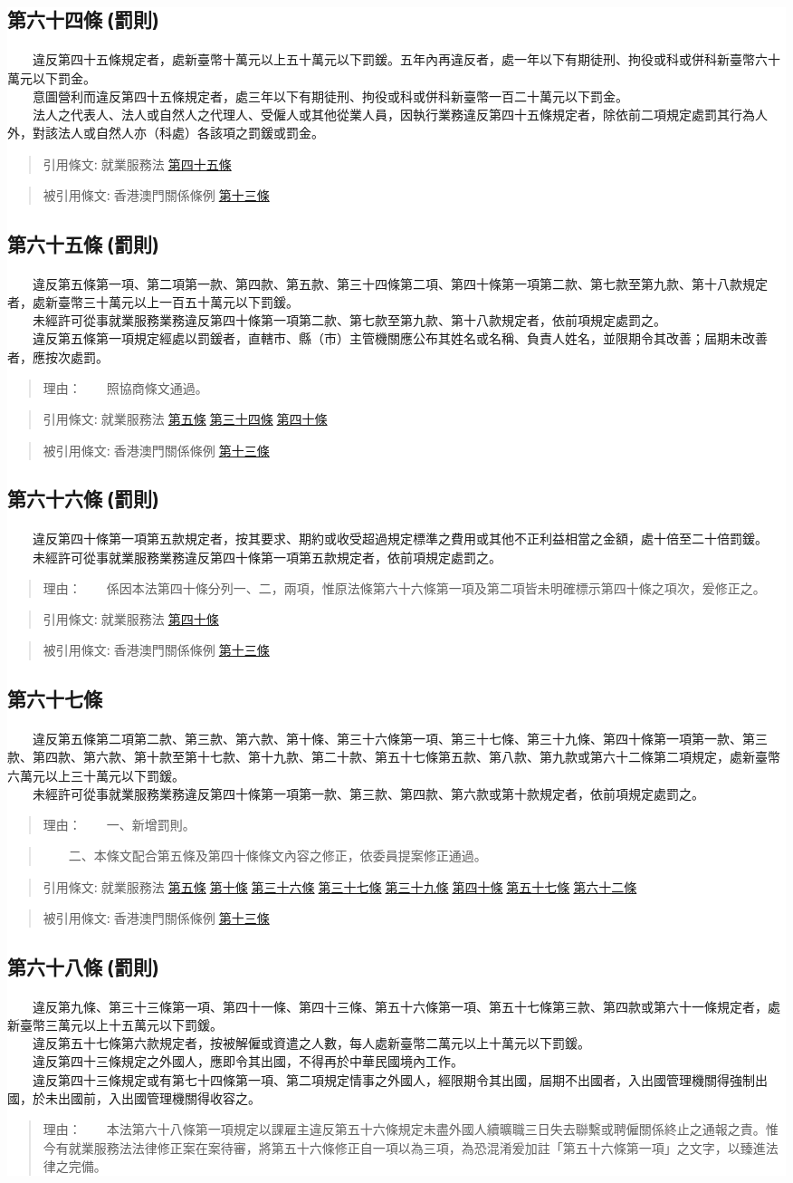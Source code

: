 

第六十四條 (罰則)
-----------------
　　違反第四十五條規定者，處新臺幣十萬元以上五十萬元以下罰鍰。五年內再違反者，處一年以下有期徒刑、拘役或科或併科新臺幣六十萬元以下罰金。  
　　意圖營利而違反第四十五條規定者，處三年以下有期徒刑、拘役或科或併科新臺幣一百二十萬元以下罰金。  
　　法人之代表人、法人或自然人之代理人、受僱人或其他從業人員，因執行業務違反第四十五條規定者，除依前二項規定處罰其行為人外，對該法人或自然人亦（科處）各該項之罰鍰或罰金。  
> 引用條文: 就業服務法 [第四十五條](../../勞動人力/人力資源/就業服務法.md#第四十五條-媒介外國人之禁止)

> 被引用條文: 香港澳門關係條例 [第十三條](../../外交僑務/港澳事務/香港澳門關係條例.md#第十三條-港澳居民在臺工作之適用法規)



第六十五條 (罰則)
-----------------
　　違反第五條第一項、第二項第一款、第四款、第五款、第三十四條第二項、第四十條第一項第二款、第七款至第九款、第十八款規定者，處新臺幣三十萬元以上一百五十萬元以下罰鍰。  
　　未經許可從事就業服務業務違反第四十條第一項第二款、第七款至第九款、第十八款規定者，依前項規定處罰之。  
　　違反第五條第一項規定經處以罰鍰者，直轄市、縣（市）主管機關應公布其姓名或名稱、負責人姓名，並限期令其改善；屆期未改善者，應按次處罰。  
> 理由：　　照協商條文通過。

> 引用條文: 就業服務法 [第五條](../../勞動人力/人力資源/就業服務法.md#第五條-國民就業機會之保障) [第三十四條](../../勞動人力/人力資源/就業服務法.md#第三十四條-私立就業機構設立許可) [第四十條](../../勞動人力/人力資源/就業服務法.md#第四十條-從事就業服務人員之禁止行為)

> 被引用條文: 香港澳門關係條例 [第十三條](../../外交僑務/港澳事務/香港澳門關係條例.md#第十三條-港澳居民在臺工作之適用法規)



第六十六條 (罰則)
-----------------
　　違反第四十條第一項第五款規定者，按其要求、期約或收受超過規定標準之費用或其他不正利益相當之金額，處十倍至二十倍罰鍰。  
　　未經許可從事就業服務業務違反第四十條第一項第五款規定者，依前項規定處罰之。  
> 理由：　　係因本法第四十條分列一、二，兩項，惟原法條第六十六條第一項及第二項皆未明確標示第四十條之項次，爰修正之。

> 引用條文: 就業服務法 [第四十條](../../勞動人力/人力資源/就業服務法.md#第四十條-從事就業服務人員之禁止行為)

> 被引用條文: 香港澳門關係條例 [第十三條](../../外交僑務/港澳事務/香港澳門關係條例.md#第十三條-港澳居民在臺工作之適用法規)



第六十七條 
-----------
　　違反第五條第二項第二款、第三款、第六款、第十條、第三十六條第一項、第三十七條、第三十九條、第四十條第一項第一款、第三款、第四款、第六款、第十款至第十七款、第十九款、第二十款、第五十七條第五款、第八款、第九款或第六十二條第二項規定，處新臺幣六萬元以上三十萬元以下罰鍰。  
　　未經許可從事就業服務業務違反第四十條第一項第一款、第三款、第四款、第六款或第十款規定者，依前項規定處罰之。  
> 理由：　　一、新增罰則。

> 　　二、本條文配合第五條及第四十條條文內容之修正，依委員提案修正通過。

> 引用條文: 就業服務法 [第五條](../../勞動人力/人力資源/就業服務法.md#第五條-國民就業機會之保障) [第十條](../../勞動人力/人力資源/就業服務法.md#第十條-勞資爭議期間之限制) [第三十六條](../../勞動人力/人力資源/就業服務法.md#第三十六條-私立就業服務機構之專業人員) [第三十七條](../../勞動人力/人力資源/就業服務法.md#第三十七條-就業服務專業人員行為之禁止) [第三十九條](../../勞動人力/人力資源/就業服務法.md#第三十九條-私立就業服務機構接受檢查之義務) [第四十條](../../勞動人力/人力資源/就業服務法.md#第四十條-從事就業服務人員之禁止行為) [第五十七條](../../勞動人力/人力資源/就業服務法.md#第五十七條-雇主行為之限制) [第六十二條](../../勞動人力/人力資源/就業服務法.md#第六十二條-得派員實施檢查之機關)

> 被引用條文: 香港澳門關係條例 [第十三條](../../外交僑務/港澳事務/香港澳門關係條例.md#第十三條-港澳居民在臺工作之適用法規)



第六十八條 (罰則)
-----------------
　　違反第九條、第三十三條第一項、第四十一條、第四十三條、第五十六條第一項、第五十七條第三款、第四款或第六十一條規定者，處新臺幣三萬元以上十五萬元以下罰鍰。  
　　違反第五十七條第六款規定者，按被解僱或資遣之人數，每人處新臺幣二萬元以上十萬元以下罰鍰。  
　　違反第四十三條規定之外國人，應即令其出國，不得再於中華民國境內工作。  
　　違反第四十三條規定或有第七十四條第一項、第二項規定情事之外國人，經限期令其出國，屆期不出國者，入出國管理機關得強制出國，於未出國前，入出國管理機關得收容之。  
> 理由：　　本法第六十八條第一項規定以課雇主違反第五十六條規定未盡外國人續曠職三日失去聯繫或聘僱關係終止之通報之責。惟今有就業服務法法律修正案在案待審，將第五十六條修正自一項以為三項，為恐混淆爰加註「第五十六條第一項」之文字，以臻進法律之完備。
